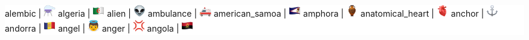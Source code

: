 alembic | <img src="assets/alembic.png" alt="alembic" width=20/>
algeria | <img src="assets/algeria.png" alt="algeria" width=20/>
alien | <img src="assets/alien.png" alt="alien" width=20/>
ambulance | <img src="assets/ambulance.png" alt="ambulance" width=20/>
american_samoa | <img src="assets/american_samoa.png" alt="american_samoa" width=20/>
amphora | <img src="assets/amphora.png" alt="amphora" width=20/>
anatomical_heart | <img src="assets/anatomical_heart.png" alt="anatomical_heart" width=20/>
anchor | <img src="assets/anchor.png" alt="anchor" width=20/>
andorra | <img src="assets/andorra.png" alt="andorra" width=20/>
angel | <img src="assets/angel.png" alt="angel" width=20/>
anger | <img src="assets/anger.png" alt="anger" width=20/>
angola | <img src="assets/angola.png" alt="angola" width=20/>